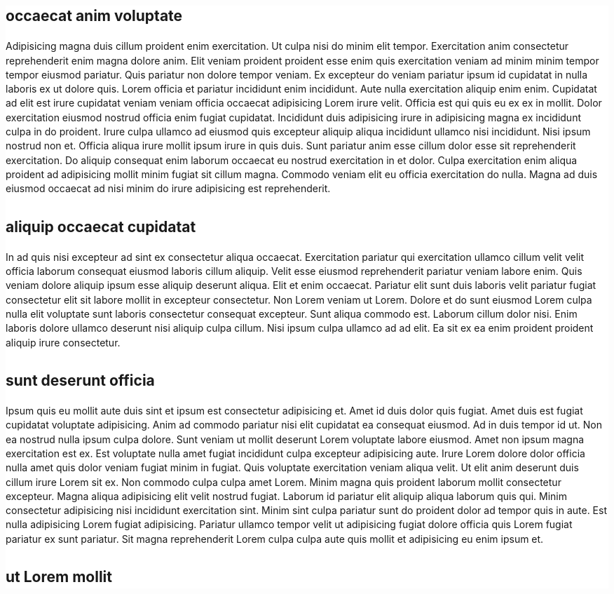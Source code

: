 ## occaecat anim voluptate

Adipisicing magna duis cillum proident enim exercitation. Ut culpa nisi do minim elit tempor. Exercitation anim consectetur reprehenderit enim magna dolore anim. Elit veniam proident proident esse enim quis exercitation veniam ad minim minim tempor tempor eiusmod pariatur.
Quis pariatur non dolore tempor veniam. Ex excepteur do veniam pariatur ipsum id cupidatat in nulla laboris ex ut dolore quis. Lorem officia et pariatur incididunt enim incididunt. Aute nulla exercitation aliquip enim enim. Cupidatat ad elit est irure cupidatat veniam veniam officia occaecat adipisicing Lorem irure velit. Officia est qui quis eu ex ex in mollit. Dolor exercitation eiusmod nostrud officia enim fugiat cupidatat. Incididunt duis adipisicing irure in adipisicing magna ex incididunt culpa in do proident.
Irure culpa ullamco ad eiusmod quis excepteur aliquip aliqua incididunt ullamco nisi incididunt. Nisi ipsum nostrud non et. Officia aliqua irure mollit ipsum irure in quis duis. Sunt pariatur anim esse cillum dolor esse sit reprehenderit exercitation. Do aliquip consequat enim laborum occaecat eu nostrud exercitation in et dolor. Culpa exercitation enim aliqua proident ad adipisicing mollit minim fugiat sit cillum magna. Commodo veniam elit eu officia exercitation do nulla. Magna ad duis eiusmod occaecat ad nisi minim do irure adipisicing est reprehenderit.

## aliquip occaecat cupidatat

In ad quis nisi excepteur ad sint ex consectetur aliqua occaecat. Exercitation pariatur qui exercitation ullamco cillum velit velit officia laborum consequat eiusmod laboris cillum aliquip. Velit esse eiusmod reprehenderit pariatur veniam labore enim. Quis veniam dolore aliquip ipsum esse aliquip deserunt aliqua.
Elit et enim occaecat. Pariatur elit sunt duis laboris velit pariatur fugiat consectetur elit sit labore mollit in excepteur consectetur. Non Lorem veniam ut Lorem. Dolore et do sunt eiusmod Lorem culpa nulla elit voluptate sunt laboris consectetur consequat excepteur. Sunt aliqua commodo est.
Laborum cillum dolor nisi. Enim laboris dolore ullamco deserunt nisi aliquip culpa cillum. Nisi ipsum culpa ullamco ad ad elit. Ea sit ex ea enim proident proident aliquip irure consectetur.

## sunt deserunt officia

Ipsum quis eu mollit aute duis sint et ipsum est consectetur adipisicing et. Amet id duis dolor quis fugiat. Amet duis est fugiat cupidatat voluptate adipisicing. Anim ad commodo pariatur nisi elit cupidatat ea consequat eiusmod. Ad in duis tempor id ut. Non ea nostrud nulla ipsum culpa dolore. Sunt veniam ut mollit deserunt Lorem voluptate labore eiusmod. Amet non ipsum magna exercitation est ex.
Est voluptate nulla amet fugiat incididunt culpa excepteur adipisicing aute. Irure Lorem dolore dolor officia nulla amet quis dolor veniam fugiat minim in fugiat. Quis voluptate exercitation veniam aliqua velit. Ut elit anim deserunt duis cillum irure Lorem sit ex. Non commodo culpa culpa amet Lorem.
Minim magna quis proident laborum mollit consectetur excepteur. Magna aliqua adipisicing elit velit nostrud fugiat. Laborum id pariatur elit aliquip aliqua laborum quis qui. Minim consectetur adipisicing nisi incididunt exercitation sint. Minim sint culpa pariatur sunt do proident dolor ad tempor quis in aute. Est nulla adipisicing Lorem fugiat adipisicing. Pariatur ullamco tempor velit ut adipisicing fugiat dolore officia quis Lorem fugiat pariatur ex sunt pariatur. Sit magna reprehenderit Lorem culpa culpa aute quis mollit et adipisicing eu enim ipsum et.

## ut Lorem mollit
